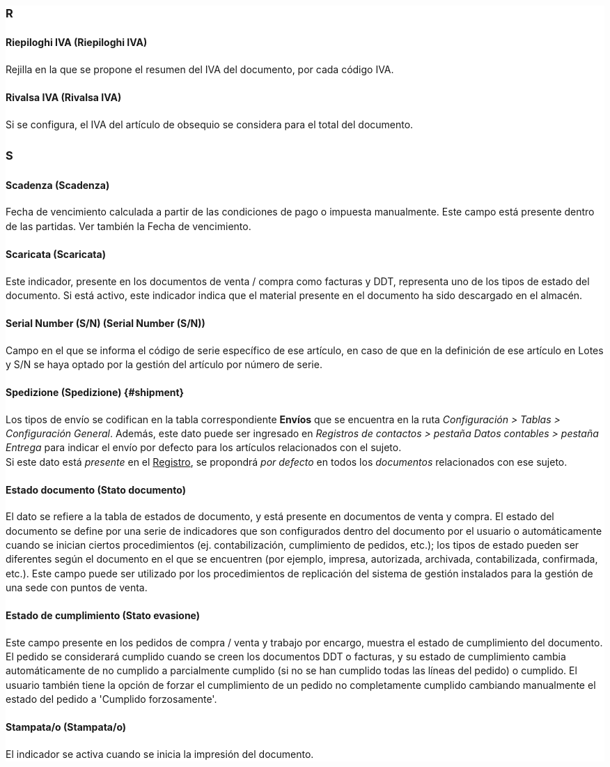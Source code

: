 ### R

#### Riepiloghi IVA (Riepiloghi IVA)
Rejilla en la que se propone el resumen del IVA del documento, por cada código IVA.

#### Rivalsa IVA (Rivalsa IVA)
Si se configura, el IVA del artículo de obsequio se considera para el total del documento.

### S

#### Scadenza (Scadenza)
Fecha de vencimiento calculada a partir de las condiciones de pago o impuesta manualmente. Este campo está presente dentro de las partidas. Ver también la Fecha de vencimiento.

#### Scaricata (Scaricata)
Este indicador, presente en los documentos de venta / compra como facturas y DDT, representa uno de los tipos de estado del documento. Si está activo, este indicador indica que el material presente en el documento ha sido descargado en el almacén.

#### Serial Number (S/N) (Serial Number (S/N))
Campo en el que se informa el código de serie específico de ese artículo, en caso de que en la definición de ese artículo en Lotes y S/N se haya optado por la gestión del artículo por número de serie.

#### Spedizione (Spedizione) {#shipment}
Los tipos de envío se codifican en la tabla correspondiente **Envíos** que se encuentra en la ruta *Configuración > Tablas > Configuración General*. Además, este dato puede ser ingresado en *Registros de contactos > pestaña Datos contables > pestaña Entrega* para indicar el envío por defecto para los artículos relacionados con el sujeto.  
Si este dato está *presente* en el [Registro](/docs/erp-home/registers/contacts/create-new-contact/accounting-data/customer-vendors-data/delivery), se propondrá *por defecto* en todos los *documentos* relacionados con ese sujeto.

#### Estado documento (Stato documento)
El dato se refiere a la tabla de estados de documento, y está presente en documentos de venta y compra. El estado del documento se define por una serie de indicadores que son configurados dentro del documento por el usuario o automáticamente cuando se inician ciertos procedimientos (ej. contabilización, cumplimiento de pedidos, etc.); los tipos de estado pueden ser diferentes según el documento en el que se encuentren (por ejemplo, impresa, autorizada, archivada, contabilizada, confirmada, etc.). Este campo puede ser utilizado por los procedimientos de replicación del sistema de gestión instalados para la gestión de una sede con puntos de venta.

#### Estado de cumplimiento (Stato evasione)
Este campo presente en los pedidos de compra / venta y trabajo por encargo, muestra el estado de cumplimiento del documento. El pedido se considerará cumplido cuando se creen los documentos DDT o facturas, y su estado de cumplimiento cambia automáticamente de no cumplido a parcialmente cumplido (si no se han cumplido todas las líneas del pedido) o cumplido. El usuario también tiene la opción de forzar el cumplimiento de un pedido no completamente cumplido cambiando manualmente el estado del pedido a 'Cumplido forzosamente'.

#### Stampata/o (Stampata/o)
El indicador se activa cuando se inicia la impresión del documento.
